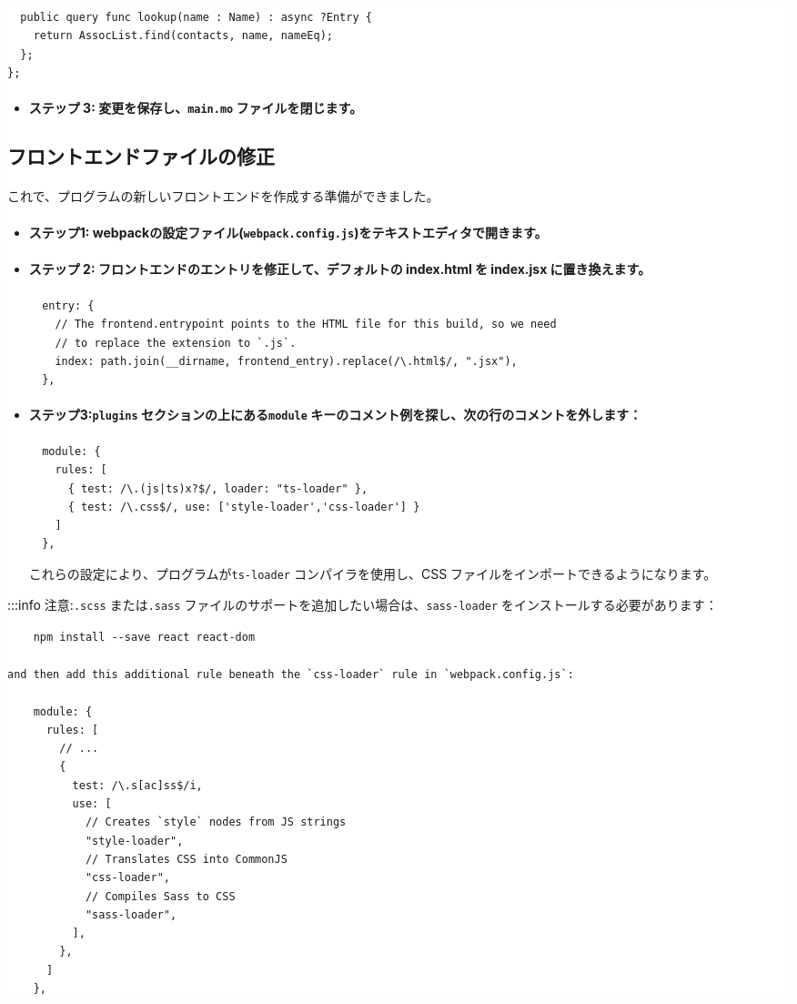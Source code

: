       public query func lookup(name : Name) : async ?Entry {
        return AssocList.find(contacts, name, nameEq);
      };
    };

- #### ステップ 3: 変更を保存し、`main.mo` ファイルを閉じます。

## フロントエンドファイルの修正

これで、プログラムの新しいフロントエンドを作成する準備ができました。

- #### ステップ1: webpackの設定ファイル(`webpack.config.js`)をテキストエディタで開きます。

- #### ステップ 2: フロントエンドのエントリを修正して、デフォルトの index.html を index.jsx に置き換えます。
  
  ```
    entry: {
      // The frontend.entrypoint points to the HTML file for this build, so we need
      // to replace the extension to `.js`.
      index: path.join(__dirname, frontend_entry).replace(/\.html$/, ".jsx"),
    },
  ```

- #### ステップ3:`plugins` セクションの上にある`module` キーのコメント例を探し、次の行のコメントを外します：
  
  ```
    module: {
      rules: [
        { test: /\.(js|ts)x?$/, loader: "ts-loader" },
        { test: /\.css$/, use: ['style-loader','css-loader'] }
      ]
    },
  ```
  
  これらの設定により、プログラムが`ts-loader` コンパイラを使用し、CSS ファイルをインポートできるようになります。

:::info
注意:`.scss` または`.sass` ファイルのサポートを追加したい場合は、`sass-loader` をインストールする必要があります：

```
    npm install --save react react-dom

and then add this additional rule beneath the `css-loader` rule in `webpack.config.js`:

    module: {
      rules: [
        // ...
        {
          test: /\.s[ac]ss$/i,
          use: [
            // Creates `style` nodes from JS strings
            "style-loader",
            // Translates CSS into CommonJS
            "css-loader",
            // Compiles Sass to CSS
            "sass-loader",
          ],
        },
      ]
    },
```
